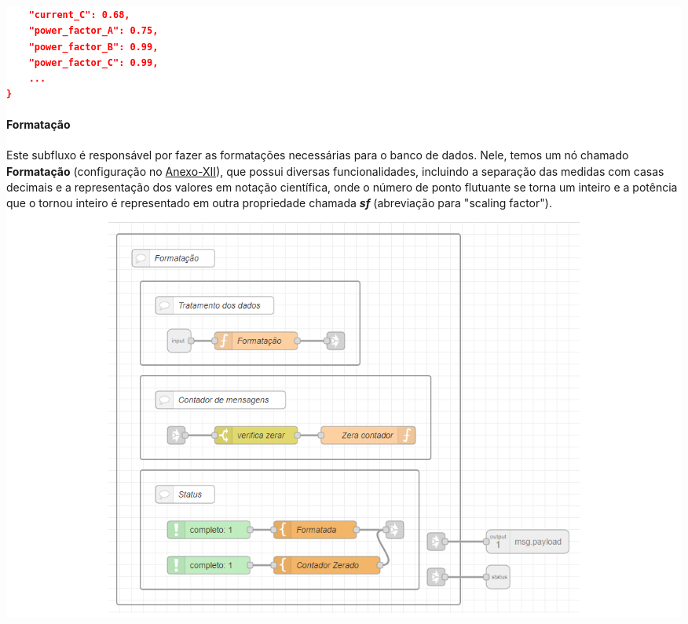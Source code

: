 ```json
	"current_C": 0.68,
	"power_factor_A": 0.75,
	"power_factor_B": 0.99,
	"power_factor_C": 0.99,
	...
}
```
	
#### <a name="formatacao"><a/>Formatação
Este subfluxo é responsável por fazer as formatações necessárias para o banco de dados. Nele, temos um nó chamado **Formatação** (configuração no [Anexo-XII](#anexo-12)), que possui diversas funcionalidades, incluindo a separação das medidas com casas decimais e a representação dos valores em notação científica, onde o número de ponto flutuante se torna um inteiro e a potência que o tornou inteiro é representado em outra propriedade chamada ***sf*** (abreviação para "scaling factor").

<div align=center>
	<img src="Imagens/formatacao.png" width=600><br>
</div>
